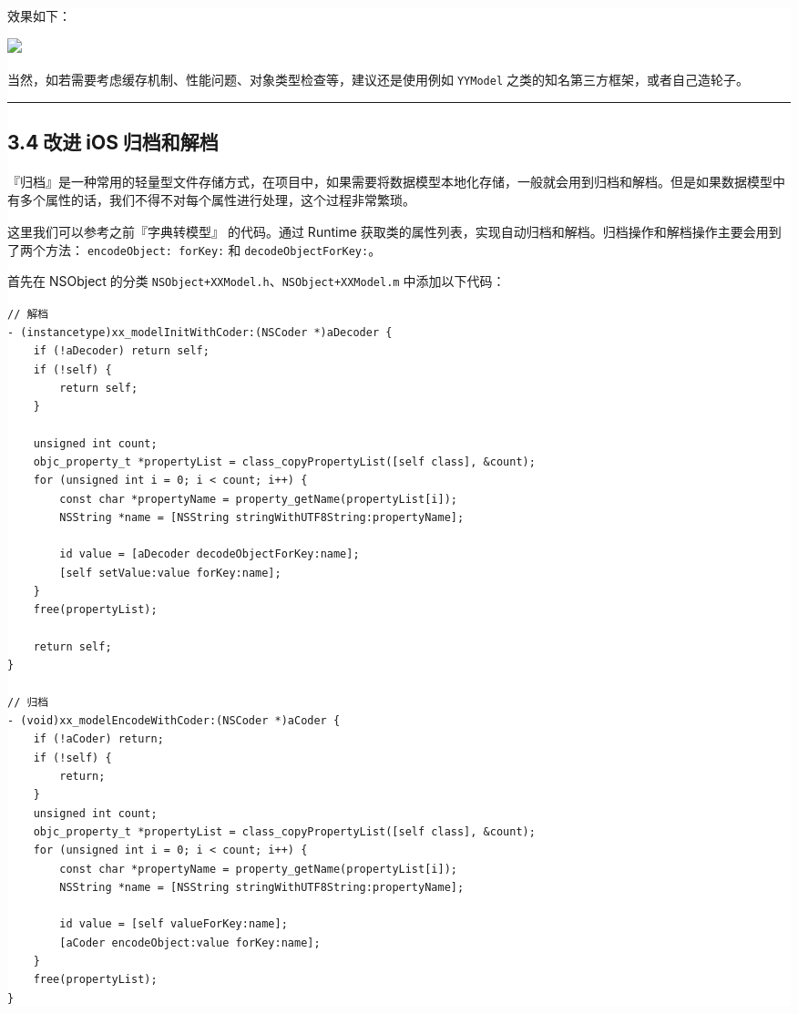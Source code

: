 效果如下：

![](http://qncdn.bujige.net/images/iOS-Runtime-04-002.png)



当然，如若需要考虑缓存机制、性能问题、对象类型检查等，建议还是使用例如 `YYModel` 之类的知名第三方框架，或者自己造轮子。

---

## 3.4 改进 iOS 归档和解档

『归档』是一种常用的轻量型文件存储方式，在项目中，如果需要将数据模型本地化存储，一般就会用到归档和解档。但是如果数据模型中有多个属性的话，我们不得不对每个属性进行处理，这个过程非常繁琐。

这里我们可以参考之前『字典转模型』 的代码。通过 Runtime 获取类的属性列表，实现自动归档和解档。归档操作和解档操作主要会用到了两个方法： `encodeObject: forKey:` 和 `decodeObjectForKey:`。

首先在 NSObject 的分类 `NSObject+XXModel.h`、`NSObject+XXModel.m` 中添加以下代码：

```Objc
// 解档
- (instancetype)xx_modelInitWithCoder:(NSCoder *)aDecoder {
    if (!aDecoder) return self;
    if (!self) {
        return self;
    }
    
    unsigned int count;
    objc_property_t *propertyList = class_copyPropertyList([self class], &count);
    for (unsigned int i = 0; i < count; i++) {
        const char *propertyName = property_getName(propertyList[i]);
        NSString *name = [NSString stringWithUTF8String:propertyName];
        
        id value = [aDecoder decodeObjectForKey:name];
        [self setValue:value forKey:name];
    }
    free(propertyList);
    
    return self;
}

// 归档
- (void)xx_modelEncodeWithCoder:(NSCoder *)aCoder {
    if (!aCoder) return;
    if (!self) {
        return;
    }
    unsigned int count;
    objc_property_t *propertyList = class_copyPropertyList([self class], &count);
    for (unsigned int i = 0; i < count; i++) {
        const char *propertyName = property_getName(propertyList[i]);
        NSString *name = [NSString stringWithUTF8String:propertyName];
        
        id value = [self valueForKey:name];
        [aCoder encodeObject:value forKey:name];
    }
    free(propertyList);
}
```
